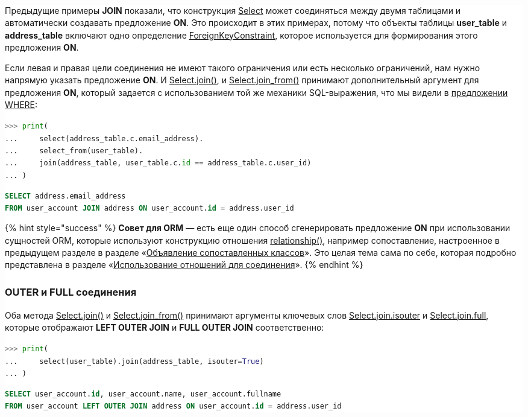 Предыдущие примеры **JOIN** показали, что конструкция [Select](https://docs.sqlalchemy.org/en/14/core/selectable.html#sqlalchemy.sql.expression.Select) может соединяться между двумя таблицами и автоматически создавать предложение **ON**. Это происходит в этих примерах, потому что объекты таблицы **user\_table** и **address\_table** включают одно определение [ForeignKeyConstraint](https://docs.sqlalchemy.org/en/14/core/constraints.html#sqlalchemy.schema.ForeignKeyConstraint), которое используется для формирования этого предложения **ON**.

Если левая и правая цели соединения не имеют такого ограничения или есть несколько ограничений, нам нужно напрямую указать предложение **ON**. И [Select.join()](https://docs.sqlalchemy.org/en/14/core/selectable.html#sqlalchemy.sql.expression.Select.join), и [Select.join\_from()](https://docs.sqlalchemy.org/en/14/core/selectable.html#sqlalchemy.sql.expression.Select.join\_from) принимают дополнительный аргумент для предложения **ON**, который задается с использованием той же механики SQL-выражения, что мы видели в [предложении WHERE](vybor-strok-s-pomoshyu-core-ili-orm.md#uslovie-where):

```python
>>> print(
...     select(address_table.c.email_address).
...     select_from(user_table).
...     join(address_table, user_table.c.id == address_table.c.user_id)
... )
```

```sql
SELECT address.email_address
FROM user_account JOIN address ON user_account.id = address.user_id
```

{% hint style="success" %}
**Совет для ORM** — есть еще один способ сгенерировать предложение **ON** при использовании сущностей ORM, которые используют конструкцию отношения [relationship()](../../../sqlalchemy-orm/konfiguraciya-relationship/relationship-api.md#function-sqlalchemy.orm.relationship-argument-secondary-none-primaryjoin-none-secondaryjoin-none-for), например сопоставление, настроенное в предыдущем разделе в разделе «[Объявление сопоставленных классов](../rabota-s-metadannymi-bazy-dannykh.md#obyavlenie-sopostavlennykh-mapped-klassov)». Это целая тема сама по себе, которая подробно представлена в разделе «[Использование отношений для соединения](../rabota-so-svyazannymi-obektami.md#ispolzovanie-otnoshenii-relationship-v-join)».
{% endhint %}

### OUTER и FULL соединения

Оба метода [Select.join()](https://docs.sqlalchemy.org/en/14/core/selectable.html#sqlalchemy.sql.expression.Select.join) и [Select.join\_from()](https://docs.sqlalchemy.org/en/14/core/selectable.html#sqlalchemy.sql.expression.Select.join\_from) принимают аргументы ключевых слов [Select.join.isouter](https://docs.sqlalchemy.org/en/14/core/selectable.html#sqlalchemy.sql.expression.Select.join.params.isouter) и [Select.join.full](https://docs.sqlalchemy.org/en/14/core/selectable.html#sqlalchemy.sql.expression.Select.join.params.full), которые отображают **LEFT OUTER JOIN** и **FULL OUTER JOIN** соответственно:

```python
>>> print(
...     select(user_table).join(address_table, isouter=True)
... )
```

```sql
SELECT user_account.id, user_account.name, user_account.fullname
FROM user_account LEFT OUTER JOIN address ON user_account.id = address.user_id
```
